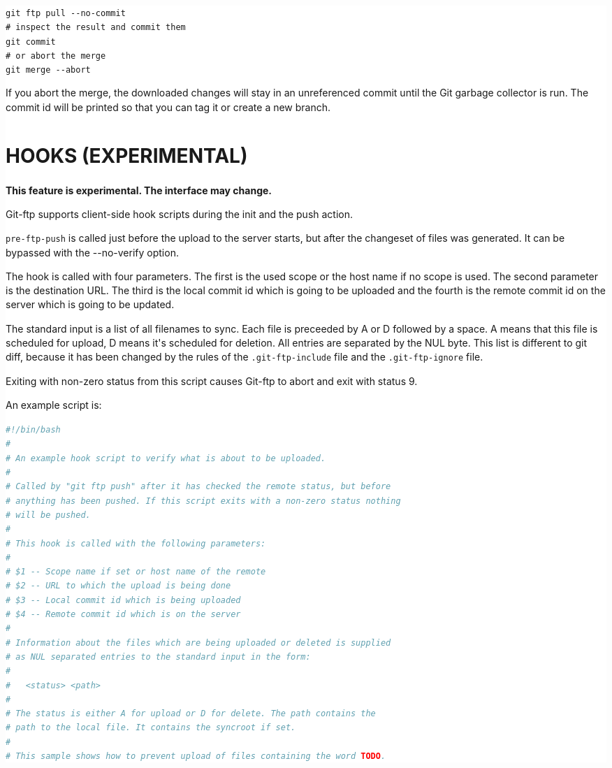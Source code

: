 	git ftp pull --no-commit
	# inspect the result and commit them
	git commit
	# or abort the merge
	git merge --abort

If you abort the merge, the downloaded changes will stay in an unreferenced
commit until the Git garbage collector is run.
The commit id will be printed so that you can tag it or create a new branch.

# HOOKS (EXPERIMENTAL)

**This feature is experimental. The interface may change.**

Git-ftp supports client-side hook scripts during the init and the push action.

`pre-ftp-push` is called just before the upload to the server starts, but after
the changeset of files was generated. It can be bypassed with the --no-verify
option.

The hook is called with four parameters.
The first is the used scope or the host name if no scope is used.
The second parameter is the destination URL.
The third is the local commit id which is going to be uploaded and
the fourth is the remote commit id on the server which is going to be updated.

The standard input is a list of all filenames to sync. Each file is preceeded
by A or D followed by a space. A means that this file is scheduled for upload,
D means it's scheduled for deletion. All entries are separated by the NUL byte.
This list is different to git diff, because
it has been changed by the rules of the `.git-ftp-include` file and the
`.git-ftp-ignore` file.

Exiting with non-zero status from this script causes
Git-ftp to abort and exit with status 9.

An example script is:

```bash
#!/bin/bash
#
# An example hook script to verify what is about to be uploaded.
#
# Called by "git ftp push" after it has checked the remote status, but before
# anything has been pushed. If this script exits with a non-zero status nothing
# will be pushed.
#
# This hook is called with the following parameters:
#
# $1 -- Scope name if set or host name of the remote
# $2 -- URL to which the upload is being done
# $3 -- Local commit id which is being uploaded
# $4 -- Remote commit id which is on the server
#
# Information about the files which are being uploaded or deleted is supplied
# as NUL separated entries to the standard input in the form:
#
#   <status> <path>
#
# The status is either A for upload or D for delete. The path contains the
# path to the local file. It contains the syncroot if set.
#
# This sample shows how to prevent upload of files containing the word TODO.
```